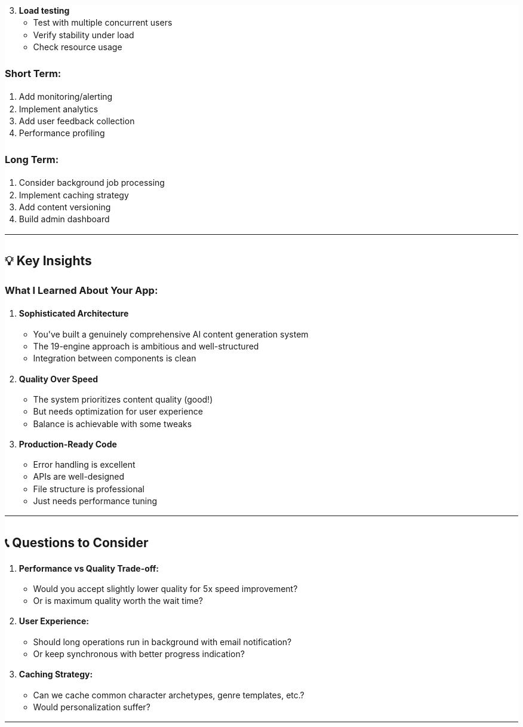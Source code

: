 3. **Load testing**
   - Test with multiple concurrent users
   - Verify stability under load
   - Check resource usage

### Short Term:
1. Add monitoring/alerting
2. Implement analytics
3. Add user feedback collection
4. Performance profiling

### Long Term:
1. Consider background job processing
2. Implement caching strategy
3. Add content versioning
4. Build admin dashboard

---

## 💡 Key Insights

### What I Learned About Your App:

1. **Sophisticated Architecture**
   - You've built a genuinely comprehensive AI content generation system
   - The 19-engine approach is ambitious and well-structured
   - Integration between components is clean

2. **Quality Over Speed**
   - The system prioritizes content quality (good!)
   - But needs optimization for user experience
   - Balance is achievable with some tweaks

3. **Production-Ready Code**
   - Error handling is excellent
   - APIs are well-designed
   - File structure is professional
   - Just needs performance tuning

---

## 📞 Questions to Consider

1. **Performance vs Quality Trade-off:**
   - Would you accept slightly lower quality for 5x speed improvement?
   - Or is maximum quality worth the wait time?

2. **User Experience:**
   - Should long operations run in background with email notification?
   - Or keep synchronous with better progress indication?

3. **Caching Strategy:**
   - Can we cache common character archetypes, genre templates, etc.?
   - Would personalization suffer?

---